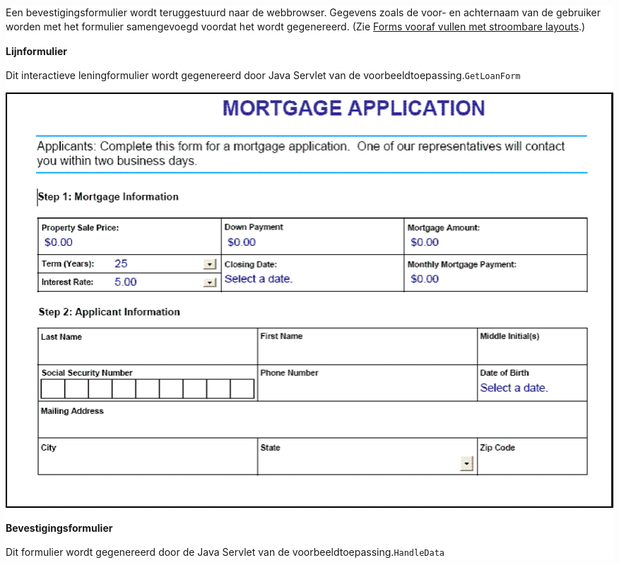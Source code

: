    <td><p>Een bevestigingsformulier wordt teruggestuurd naar de webbrowser. Gegevens zoals de voor- en achternaam van de gebruiker worden met het formulier samengevoegd voordat het wordt gegenereerd. (Zie <a href="/help/forms/developing/prepopulating-forms-flowable-layouts.md">Forms vooraf vullen met stroombare layouts</a>.)</p></td>
  </tr>
 </tbody>
</table>

**Lijnformulier**

Dit interactieve leningformulier wordt gegenereerd door Java Servlet van de voorbeeldtoepassing.`GetLoanForm`

![ri_ri_lanform](assets/ri_ri_loanform.png)

**Bevestigingsformulier**

Dit formulier wordt gegenereerd door de Java Servlet van de voorbeeldtoepassing.`HandleData`

